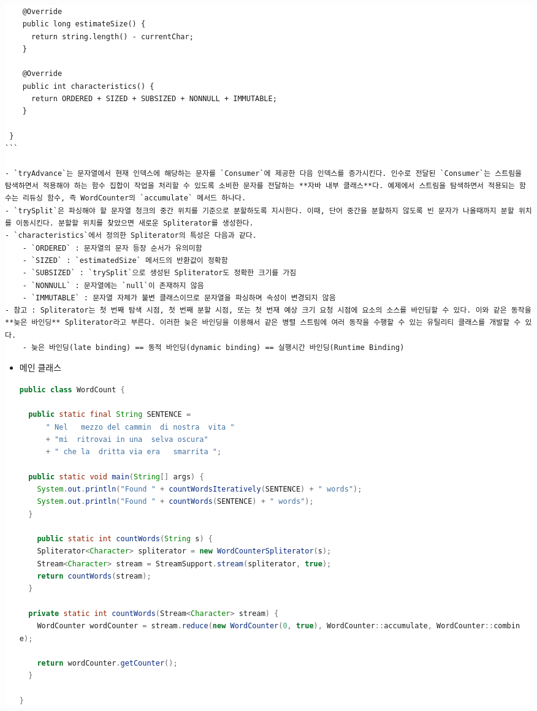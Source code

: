         @Override
        public long estimateSize() {
          return string.length() - currentChar;
        }
    
        @Override
        public int characteristics() {
          return ORDERED + SIZED + SUBSIZED + NONNULL + IMMUTABLE;
        }
    
     }
    ```
    
    - `tryAdvance`는 문자열에서 현재 인덱스에 해당하는 문자를 `Consumer`에 제공한 다음 인덱스를 증가시킨다. 인수로 전달된 `Consumer`는 스트림을 탐색하면서 적용해야 하는 함수 집합이 작업을 처리할 수 있도록 소비한 문자를 전달하는 **자바 내부 클래스**다. 예제에서 스트림을 탐색하면서 적용되는 함수는 리듀싱 함수, 즉 WordCounter의 `accumulate` 메서드 하나다.
    - `trySplit`은 파싱해야 할 문자열 청크의 중간 위치를 기준으로 분할하도록 지시한다. 이때, 단어 중간을 분할하지 않도록 빈 문자가 나올때까지 분할 위치를 이동시킨다. 분할할 위치를 찾았으면 새로운 Spliterator를 생성한다.
    - `characteristics`에서 정의한 Spliterator의 특성은 다음과 같다.
        - `ORDERED` : 문자열의 문자 등장 순서가 유의미함
        - `SIZED` : `estimatedSize` 메서드의 반환값이 정확함
        - `SUBSIZED` : `trySplit`으로 생성된 Spliterator도 정확한 크기를 가짐
        - `NONNULL` : 문자열에는 `null`이 존재하지 않음
        - `IMMUTABLE` : 문자열 자체가 불변 클래스이므로 문자열을 파싱하며 속성이 변경되지 않음
    - 참고 : Spliterator는 첫 번째 탐색 시점, 첫 번째 분할 시점, 또는 첫 번재 예상 크기 요청 시점에 요소의 소스를 바인딩할 수 있다. 이와 같은 동작을 **늦은 바인딩** Spliterator라고 부른다. 이러한 늦은 바인딩을 이용해서 같은 병렬 스트림에 여러 동작을 수행할 수 있는 유틸리티 클래스를 개발할 수 있다.
        - 늦은 바인딩(late binding) == 동적 바인딩(dynamic binding) == 실행시간 바인딩(Runtime Binding)
- 메인 클래스
    
    ```java
    public class WordCount {
    
      public static final String SENTENCE =
          " Nel   mezzo del cammin  di nostra  vita "
          + "mi  ritrovai in una  selva oscura"
          + " che la  dritta via era   smarrita ";
    
      public static void main(String[] args) {
        System.out.println("Found " + countWordsIteratively(SENTENCE) + " words");
        System.out.println("Found " + countWords(SENTENCE) + " words");
      }
    
    	public static int countWords(String s) {
        Spliterator<Character> spliterator = new WordCounterSpliterator(s);
        Stream<Character> stream = StreamSupport.stream(spliterator, true);
        return countWords(stream);
      }
    
      private static int countWords(Stream<Character> stream) {
        WordCounter wordCounter = stream.reduce(new WordCounter(0, true), WordCounter::accumulate, WordCounter::combine);
    
        return wordCounter.getCounter();
      }
    
    }
    ```
    